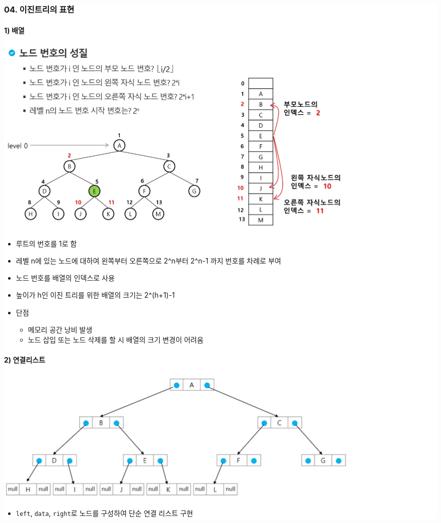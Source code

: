 

### 04. 이진트리의 표현

#### 1) 배열

<img src="images/image 016.png">

- 루트의 번호를 1로 함
- 레벨 n에 있는 노드에 대하여 왼쪽부터 오른쪽으로 2^n부터 2^n-1 까지 번호를 차례로 부여

- 노드 번호를 배열의 인덱스로 사용
- 높이가 h인 이진 트리를 위한 배열의 크기는 2^(h+1)-1
- 단점
  - 메모리 공간 낭비 발생
  - 노드 삽입 또는 노드 삭제를 할 시 배열의 크기 변경이 어려움

#### 2) 연결리스트

<img src="images/image 017.png">

- `left`, `data`, `right`로 노드를 구성하여 단순 연결 리스트 구현
